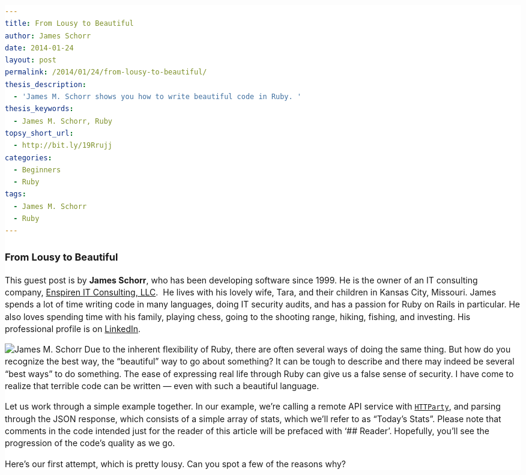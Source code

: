 ```yaml
---
title: From Lousy to Beautiful
author: James Schorr
date: 2014-01-24
layout: post
permalink: /2014/01/24/from-lousy-to-beautiful/
thesis_description:
  - 'James M. Schorr shows you how to write beautiful code in Ruby. '
thesis_keywords:
  - James M. Schorr, Ruby
topsy_short_url:
  - http://bit.ly/19Rrujj
categories:
  - Beginners
  - Ruby
tags:
  - James M. Schorr
  - Ruby
---
```

<div>
  <h3>
    From Lousy to Beautiful
  </h3>
  
  <p class="update">
    This guest post is by <strong>James Schorr</strong>, who has been developing software since 1999. He is the owner of an IT consulting company, <a href="https://enspirenconsulting.com">Enspiren IT Consulting, LLC</a>.  He lives with his lovely wife, Tara, and their children in Kansas City, Missouri. James spends a lot of time writing code in many languages, doing IT security audits, and has a passion for Ruby on Rails in particular. He also loves spending time with his family, playing chess, going to the shooting range, hiking, fishing, and investing. His professional profile is on <a href="http://www.linkedin.com/in/jamesschorr">LinkedIn</a>.
  </p>
  
  <p class="block">
    <img class="alignright" alt="James M. Schorr" src="http://rubylearning.com/images/James_Schorr.png" width="125" height="125" /> <span class="drop_cap">D</span>ue to the inherent flexibility of Ruby, there are often several ways of doing the same thing. But how do you recognize the best way, the &#8220;beautiful&#8221; way to go about something? It can be tough to describe and there may indeed be several &#8220;best ways&#8221; to do something. The ease of expressing real life through Ruby can give us a false sense of security. I have come to realize that terrible code can be written &#8212; even with such a beautiful language.
  </p>
  
  <p>
    Let us work through a simple example together. In our example, we&#8217;re calling a remote API service with <a href="https://github.com/jnunemaker/httparty" target="_blank"><code>HTTParty</code></a>, and parsing through the JSON response, which consists of a simple array of stats, which we&#8217;ll refer to as &#8220;Today&#8217;s Stats&#8221;. Please note that comments in the code intended just for the reader of this article will be prefaced with &#8216;## Reader&#8217;. Hopefully, you&#8217;ll see the progression of the code&#8217;s quality as we go.
  </p>
  
  <p>
    Here&#8217;s our first attempt, which is pretty lousy. Can you spot a few of the reasons why?
  </p>
  